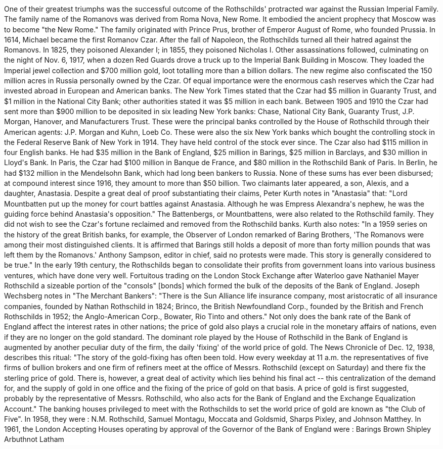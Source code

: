 One of their greatest triumphs was the successful outcome of the Rothschilds' protracted war against the Russian Imperial Family. The family name of the Romanovs was derived from Roma Nova, New Rome. It embodied the ancient prophecy that Moscow was to become "the New Rome." The family originated with Prince Prus, brother of Emperor August of Rome, who founded Prussia. In 1614, Michael became the first Romanov Czar.
After the fall of Napoleon, the Rothschilds turned all their hatred against the Romanovs. In 1825, they poisoned Alexander I; in 1855, they poisoned Nicholas I. Other assassinations followed, culminating on the night of Nov. 6, 1917, when a dozen Red Guards drove a truck up to the Imperial Bank Building in Moscow. They loaded the Imperial jewel collection and $700 million gold, loot totalling more than a billion dollars. The new regime also confiscated the 150 million acres in Russia personally owned by the Czar.
Of equal importance were the enormous cash reserves which the Czar had invested abroad in European and American banks. The New York Times stated that the Czar had $5 million in Guaranty Trust, and $1 million in the National City Bank; other authorities stated it was $5 million in each bank. Between 1905 and 1910 the Czar had sent more than $900 million to be deposited in six leading New York banks: Chase, National City Bank, Guaranty Trust, J.P. Morgan, Hanover, and Manufacturers Trust. These were the principal banks controlled by the House of Rothschild through their American agents: J.P. Morgan and Kuhn, Loeb Co. These were also the six New York banks which bought the controlling stock in the Federal Reserve Bank of New York in 1914. They have held control of the stock ever since.
The Czar also had $115 million in four English banks. He had $35 million in the Bank of England, $25 million in Barings, $25 million in Barclays, and $30 million in Lloyd's Bank. In Paris, the Czar had $100 million in Banque de France, and $80 million in the Rothschild Bank of Paris. In Berlin, he had $132 million in the Mendelsohn Bank, which had long been bankers to Russia.
None of these sums has ever been disbursed; at compound interest since 1916, they amount to more than $50 billion. Two claimants later appeared, a son, Alexis, and a daughter, Anastasia. Despite a great deal of proof substantiating their claims, Peter Kurth notes in "Anastasia" that: "Lord Mountbatten put up the money for court battles against Anastasia. Although he was Empress Alexandra's nephew, he was the guiding force behind Anastasia's opposition." The Battenbergs, or Mountbattens, were also related to the Rothschild family. They did not wish to see the Czar's fortune reclaimed and removed from the Rothschild banks.
Kurth also notes:
"In a 1959 series on the history of the great British banks, for example, the Observer of London remarked of Baring Brothers, 'The Romanovs were among their most distinguished clients. It is affirmed that Barings still holds a deposit of more than forty million pounds that was left them by the Romanovs.' Anthony Sampson, editor in chief, said no protests were made. This story is generally considered to be true."
In the early 19th century, the Rothschilds began to consolidate their profits from government loans into various business ventures, which have done very well. Fortuitous trading on the London Stock Exchange after Waterloo gave Nathaniel Mayer Rothschild a sizeable portion of the "consols" [bonds] which formed the bulk of the deposits of the Bank of England. Joseph Wechsberg notes in "The Merchant Bankers":
"There is the Sun Alliance life insurance company, most aristocratic of all insurance companies, founded by Nathan Rothschild in 1824; Brinco, the British Newfoundland Corp., founded by the British and French Rothschilds in 1952; the Anglo-American Corp., Bowater, Rio Tinto and others."
Not only does the bank rate of the Bank of England affect the interest rates in other nations; the price of gold also plays a crucial role in the monetary affairs of nations, even if they are no longer on the gold standard. The dominant role played by the House of Rothschild in the Bank of England is augmented by another peculiar duty of the firm, the daily 'fixing' of the world price of gold. The News Chronicle of Dec. 12, 1938, describes this ritual:
"The story of the gold-fixing has often been told. How every weekday at 11 a.m. the representatives of five firms of bullion brokers and one firm of refiners meet at the office of Messrs. Rothschild (except on Saturday) and there fix the sterling price of gold. There is, however, a great deal of activity which lies behind his final act -- this centralization of the demand for, and the supply of gold in one office and the fixing of the price of gold on that basis. A price of gold is first suggested, probably by the representative of Messrs. Rothschild, who also acts for the Bank of England and the Exchange Equalization Account."
The banking houses privileged to meet with the Rothschilds to set the world price of gold are known as "the Club of Five". In 1958, they were : N.M. Rothschild, Samuel Montagu, Moccata and Goldsmid, Sharps Pixley, and Johnson Matthey.
In 1961, the London Accepting Houses operating by approval of the Governor of the Bank of England were :
Barings
Brown Shipley
Arbuthnot Latham